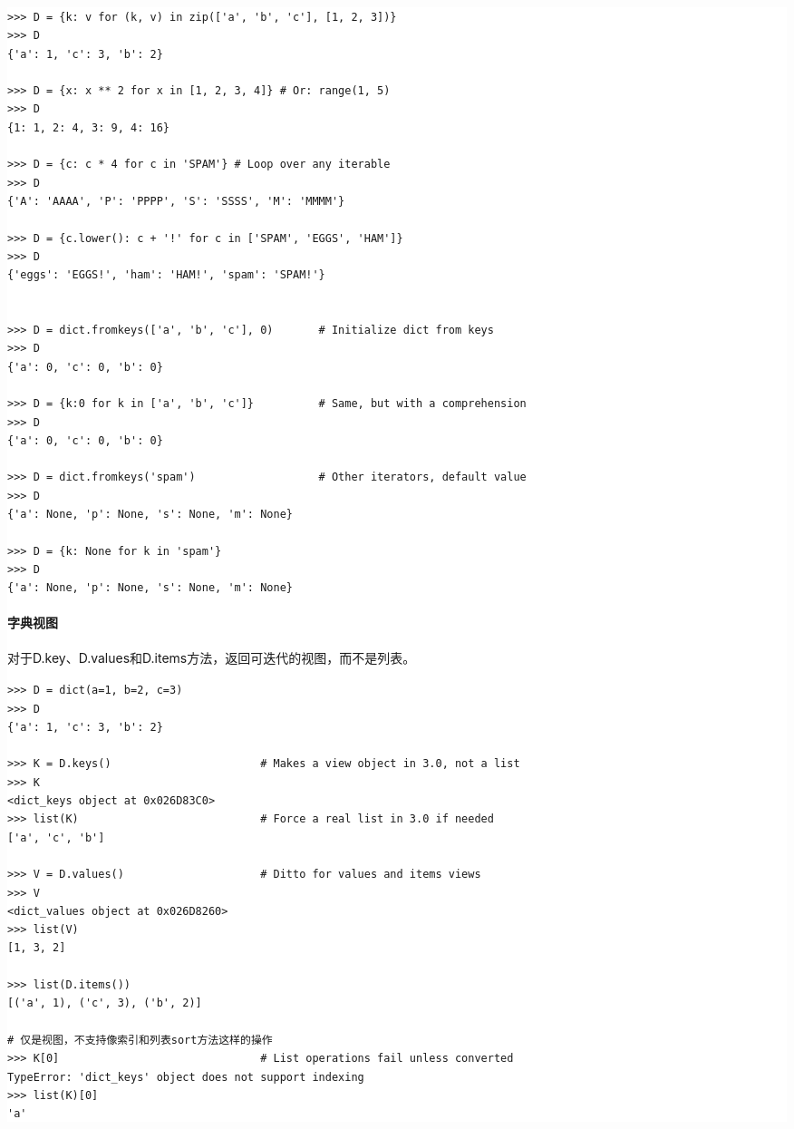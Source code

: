 	>>> D = {k: v for (k, v) in zip(['a', 'b', 'c'], [1, 2, 3])}
	>>> D
	{'a': 1, 'c': 3, 'b': 2}

	>>> D = {x: x ** 2 for x in [1, 2, 3, 4]} # Or: range(1, 5)
	>>> D
	{1: 1, 2: 4, 3: 9, 4: 16}

	>>> D = {c: c * 4 for c in 'SPAM'} # Loop over any iterable
	>>> D
	{'A': 'AAAA', 'P': 'PPPP', 'S': 'SSSS', 'M': 'MMMM'}

	>>> D = {c.lower(): c + '!' for c in ['SPAM', 'EGGS', 'HAM']}
	>>> D
	{'eggs': 'EGGS!', 'ham': 'HAM!', 'spam': 'SPAM!'}


	>>> D = dict.fromkeys(['a', 'b', 'c'], 0)       # Initialize dict from keys
	>>> D
	{'a': 0, 'c': 0, 'b': 0}

	>>> D = {k:0 for k in ['a', 'b', 'c']}          # Same, but with a comprehension
	>>> D
	{'a': 0, 'c': 0, 'b': 0}

	>>> D = dict.fromkeys('spam')                   # Other iterators, default value
	>>> D
	{'a': None, 'p': None, 's': None, 'm': None}

	>>> D = {k: None for k in 'spam'}
	>>> D
	{'a': None, 'p': None, 's': None, 'm': None}

#### 字典视图 ####

对于D.key、D.values和D.items方法，返回可迭代的视图，而不是列表。

	>>> D = dict(a=1, b=2, c=3)
	>>> D
	{'a': 1, 'c': 3, 'b': 2}

	>>> K = D.keys()                       # Makes a view object in 3.0, not a list
	>>> K
	<dict_keys object at 0x026D83C0>
	>>> list(K)                            # Force a real list in 3.0 if needed
	['a', 'c', 'b']

	>>> V = D.values()                     # Ditto for values and items views
	>>> V
	<dict_values object at 0x026D8260>
	>>> list(V)
	[1, 3, 2]

	>>> list(D.items())
	[('a', 1), ('c', 3), ('b', 2)]

	# 仅是视图，不支持像索引和列表sort方法这样的操作
	>>> K[0]                               # List operations fail unless converted
	TypeError: 'dict_keys' object does not support indexing
	>>> list(K)[0]
	'a'
